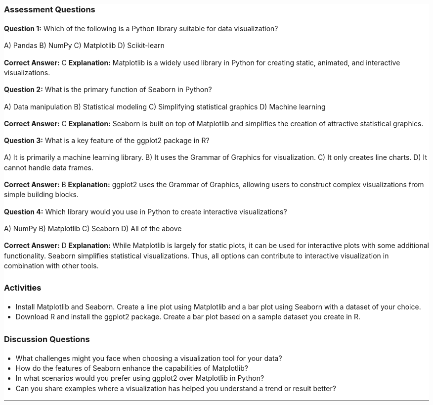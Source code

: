 ### Assessment Questions

**Question 1:** Which of the following is a Python library suitable for data visualization?

  A) Pandas
  B) NumPy
  C) Matplotlib
  D) Scikit-learn

**Correct Answer:** C
**Explanation:** Matplotlib is a widely used library in Python for creating static, animated, and interactive visualizations.

**Question 2:** What is the primary function of Seaborn in Python?

  A) Data manipulation
  B) Statistical modeling
  C) Simplifying statistical graphics
  D) Machine learning

**Correct Answer:** C
**Explanation:** Seaborn is built on top of Matplotlib and simplifies the creation of attractive statistical graphics.

**Question 3:** What is a key feature of the ggplot2 package in R?

  A) It is primarily a machine learning library.
  B) It uses the Grammar of Graphics for visualization.
  C) It only creates line charts.
  D) It cannot handle data frames.

**Correct Answer:** B
**Explanation:** ggplot2 uses the Grammar of Graphics, allowing users to construct complex visualizations from simple building blocks.

**Question 4:** Which library would you use in Python to create interactive visualizations?

  A) NumPy
  B) Matplotlib
  C) Seaborn
  D) All of the above

**Correct Answer:** D
**Explanation:** While Matplotlib is largely for static plots, it can be used for interactive plots with some additional functionality. Seaborn simplifies statistical visualizations. Thus, all options can contribute to interactive visualization in combination with other tools.

### Activities
- Install Matplotlib and Seaborn. Create a line plot using Matplotlib and a bar plot using Seaborn with a dataset of your choice.
- Download R and install the ggplot2 package. Create a bar plot based on a sample dataset you create in R.

### Discussion Questions
- What challenges might you face when choosing a visualization tool for your data?
- How do the features of Seaborn enhance the capabilities of Matplotlib?
- In what scenarios would you prefer using ggplot2 over Matplotlib in Python?
- Can you share examples where a visualization has helped you understand a trend or result better?

---